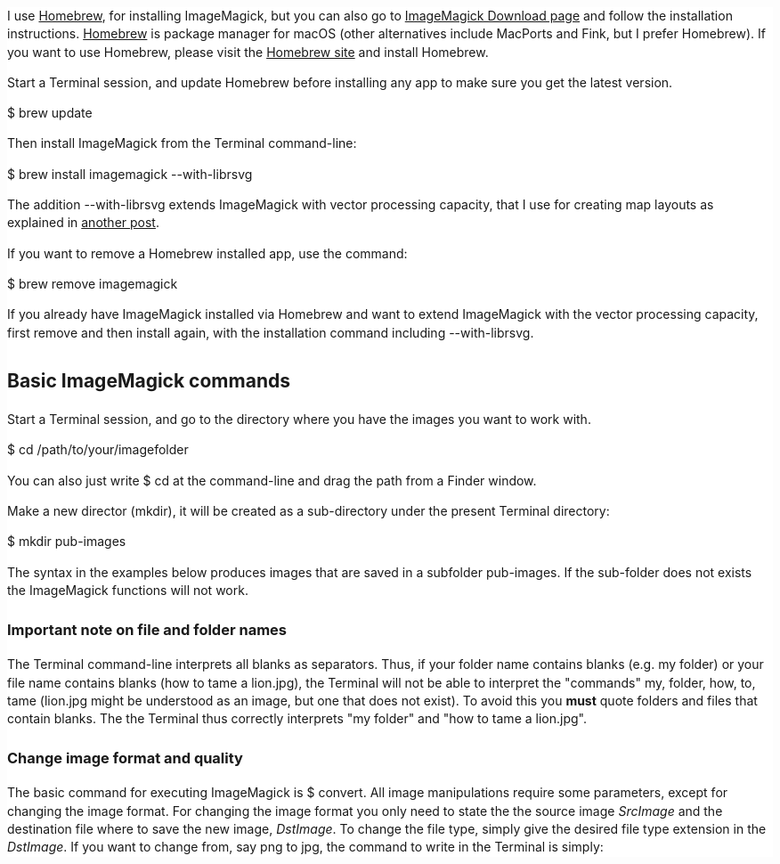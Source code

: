I use [Homebrew](https://brew.sh/), for installing ImageMagick, but you can also go to [ImageMagick Download page](https://www.imagemagick.org/script/download.php) and follow the installation instructions. [Homebrew](https://brew.sh/) is package manager for macOS (other alternatives include MacPorts and Fink, but I prefer Homebrew). If you want to use Homebrew, please visit the [Homebrew site](https://brew.sh/) and install Homebrew.

Start a <span class='app'>Terminal</span> session, and update Homebrew before installing any app to make sure you get the latest version.

<span class='terminal'>$ brew update</span>

Then install ImageMagick from the <span class='app'>Terminal</span> command-line:

<span class='terminal'>$ brew install imagemagick --with-librsvg</span>

The addition <span class='terminal'>--with-librsvg</span> extends ImageMagick with vector processing capacity, that I use for creating map layouts as explained in [another post](../inkscape/).

If you want to remove a Homebrew installed app, use the command:

<span class='terminal'>$ brew remove imagemagick</span>

If you already have ImageMagick installed via Homebrew and want to extend ImageMagick with the vector processing capacity, first remove and then install again, with the installation command including <span class='terminal'>--with-librsvg</span>.

## Basic ImageMagick commands

Start a <span class='app'>Terminal</span> session, and go to the directory where you have the images you want to work with.

<span class='terminal'>$ cd /path/to/your/imagefolder</span>

You can also just write <span class='terminal'>$ cd</span> at the command-line and drag the path from a <span class='app'>Finder</span> window.

Make a new director (mkdir), it will be created as a sub-directory under the present <span class='app'>Terminal</span> directory:

<span class='terminal'>$ mkdir pub-images</span>

The syntax in the examples below produces images that are saved in a subfolder <span class='file'>pub-images</span>. If the sub-folder does not exists the ImageMagick functions will not work.

### Important note on file and folder names

The <span class='app'>Terminal</span> command-line interprets all blanks as separators. Thus, if your folder name contains blanks (e.g. my folder) or your file name contains blanks (how to tame a lion.jpg), the <span class='app'>Terminal</span> will not be able to interpret the "commands" my, folder, how, to, tame (lion.jpg might be understood as an image, but one that does not exist). To avoid this you **must** quote folders and files that contain blanks. The the <span class='app'>Terminal</span> thus correctly interprets \"my folder\" and \"how to tame a lion.jpg\".

### Change image format and quality

The basic command for executing ImageMagick is <span class='terminal'>$ convert</span>. All image manipulations require some parameters, except for changing the image format. For changing the image format you only need to state the the source image _SrcImage_  and the destination file where to save the new image, _DstImage_. To change the file type, simply give the desired file type extension in the _DstImage_. If you want to change from, say png to jpg, the command to write in the <span class='app'>Terminal</span> is simply:

